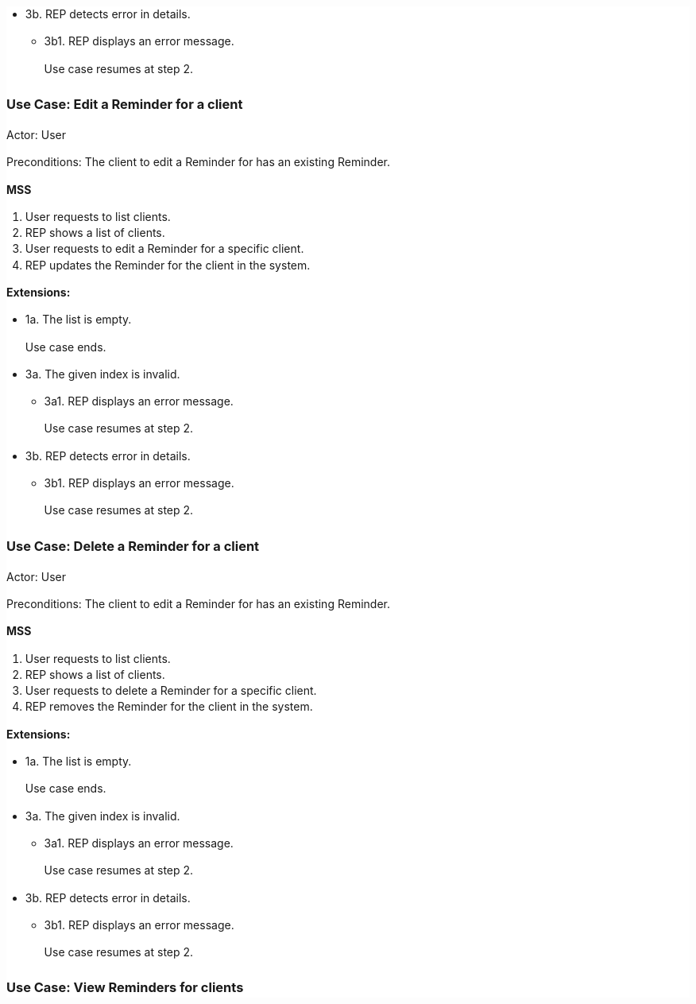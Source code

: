 * 3b. REP detects error in details.
  * 3b1. REP displays an error message.

    Use case resumes at step 2.

### **Use Case: Edit a Reminder for a client**

Actor: User

Preconditions: The client to edit a Reminder for has an existing Reminder.

**MSS**
1. User requests to list clients.
2. REP shows a list of clients.
3. User requests to edit a Reminder for a specific client.
4. REP updates the Reminder for the client in the system.

**Extensions:**
* 1a. The list is empty.

  Use case ends.

* 3a. The given index is invalid.
    * 3a1. REP displays an error message.

      Use case resumes at step 2.

* 3b. REP detects error in details.
    * 3b1. REP displays an error message.

      Use case resumes at step 2.

### **Use Case: Delete a Reminder for a client**

Actor: User

Preconditions: The client to edit a Reminder for has an existing Reminder.

**MSS**
1. User requests to list clients.
2. REP shows a list of clients.
3. User requests to delete a Reminder for a specific client.
4. REP removes the Reminder for the client in the system.

**Extensions:**
* 1a. The list is empty.

  Use case ends.

* 3a. The given index is invalid.
    * 3a1. REP displays an error message.

      Use case resumes at step 2.

* 3b. REP detects error in details.
    * 3b1. REP displays an error message.

      Use case resumes at step 2.

### **Use Case: View Reminders for clients**
